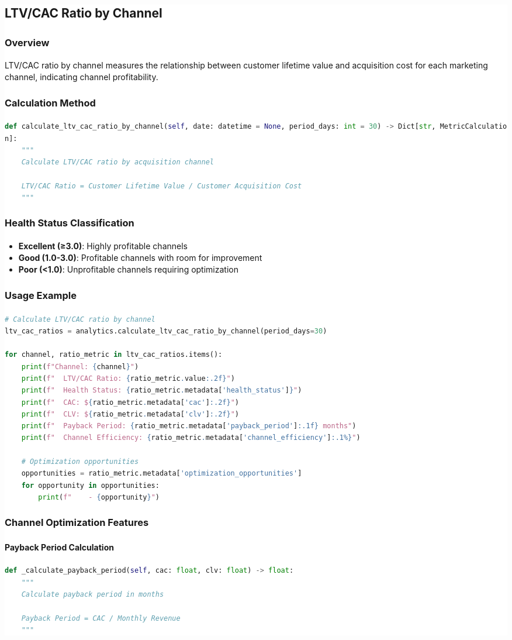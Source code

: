 ```python
```

## LTV/CAC Ratio by Channel

### Overview
LTV/CAC ratio by channel measures the relationship between customer lifetime value and acquisition cost for each marketing channel, indicating channel profitability.

### Calculation Method
```python
def calculate_ltv_cac_ratio_by_channel(self, date: datetime = None, period_days: int = 30) -> Dict[str, MetricCalculation]:
    """
    Calculate LTV/CAC ratio by acquisition channel
    
    LTV/CAC Ratio = Customer Lifetime Value / Customer Acquisition Cost
    """
```

### Health Status Classification
- **Excellent (≥3.0)**: Highly profitable channels
- **Good (1.0-3.0)**: Profitable channels with room for improvement
- **Poor (<1.0)**: Unprofitable channels requiring optimization

### Usage Example
```python
# Calculate LTV/CAC ratio by channel
ltv_cac_ratios = analytics.calculate_ltv_cac_ratio_by_channel(period_days=30)

for channel, ratio_metric in ltv_cac_ratios.items():
    print(f"Channel: {channel}")
    print(f"  LTV/CAC Ratio: {ratio_metric.value:.2f}")
    print(f"  Health Status: {ratio_metric.metadata['health_status']}")
    print(f"  CAC: ${ratio_metric.metadata['cac']:.2f}")
    print(f"  CLV: ${ratio_metric.metadata['clv']:.2f}")
    print(f"  Payback Period: {ratio_metric.metadata['payback_period']:.1f} months")
    print(f"  Channel Efficiency: {ratio_metric.metadata['channel_efficiency']:.1%}")
    
    # Optimization opportunities
    opportunities = ratio_metric.metadata['optimization_opportunities']
    for opportunity in opportunities:
        print(f"    - {opportunity}")
```

### Channel Optimization Features

#### Payback Period Calculation
```python
def _calculate_payback_period(self, cac: float, clv: float) -> float:
    """
    Calculate payback period in months
    
    Payback Period = CAC / Monthly Revenue
    """
```

